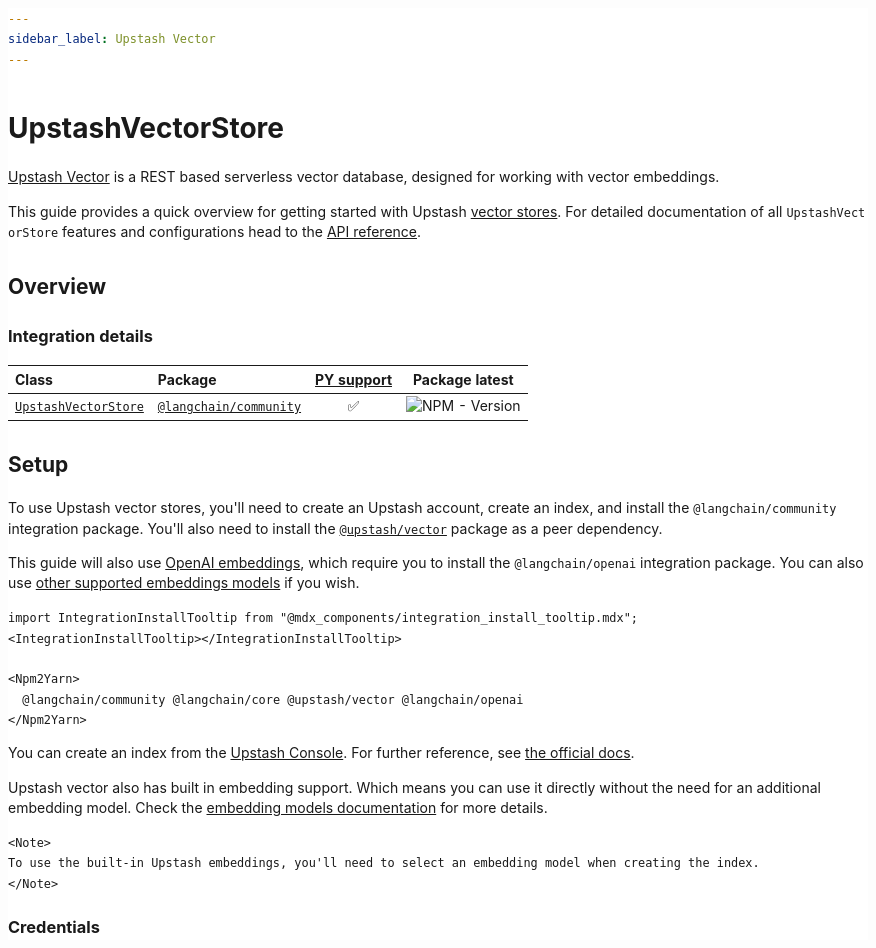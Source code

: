 ```yaml
---
sidebar_label: Upstash Vector
---
```


# UpstashVectorStore

[Upstash Vector](https://upstash.com/) is a REST based serverless vector database, designed for working with vector embeddings.

This guide provides a quick overview for getting started with Upstash [vector stores](/oss/concepts/#vectorstores). For detailed documentation of all `UpstashVectorStore` features and configurations head to the [API reference](https://api.js.langchain.com/classes/langchain_community_vectorstores_upstash.UpstashVectorStore.html).

## Overview

### Integration details

| Class | Package | [PY support](https://python.langchain.com/docs/integrations/vectorstores/upstash/) |  Package latest |
| :--- | :--- | :---: | :---: |
| [`UpstashVectorStore`](https://api.js.langchain.com/classes/langchain_community_vectorstores_upstash.UpstashVectorStore.html) | [`@langchain/community`](https://npmjs.com/@langchain/community) | ✅ |  ![NPM - Version](https://img.shields.io/npm/v/@langchain/community?style=flat-square&label=%20&) |

## Setup

To use Upstash vector stores, you'll need to create an Upstash account, create an index, and install the `@langchain/community` integration package. You'll also need to install the [`@upstash/vector`](https://www.npmjs.com/package/@upstash/vector) package as a peer dependency.

This guide will also use [OpenAI embeddings](/oss/integrations/text_embedding/openai), which require you to install the `@langchain/openai` integration package. You can also use [other supported embeddings models](/oss/integrations/text_embedding) if you wish.

```{=mdx}
import IntegrationInstallTooltip from "@mdx_components/integration_install_tooltip.mdx";
<IntegrationInstallTooltip></IntegrationInstallTooltip>

<Npm2Yarn>
  @langchain/community @langchain/core @upstash/vector @langchain/openai
</Npm2Yarn>
```
You can create an index from the [Upstash Console](https://console.upstash.com/login). For further reference, see [the official docs](https://upstash.com/docs/vector/overall/getstarted).

Upstash vector also has built in embedding support. Which means you can use it directly without the need for an additional embedding model. Check the [embedding models documentation](https://upstash.com/docs/vector/features/embeddingmodels) for more details.

```{=mdx}
<Note>
To use the built-in Upstash embeddings, you'll need to select an embedding model when creating the index.
</Note>
```
### Credentials
